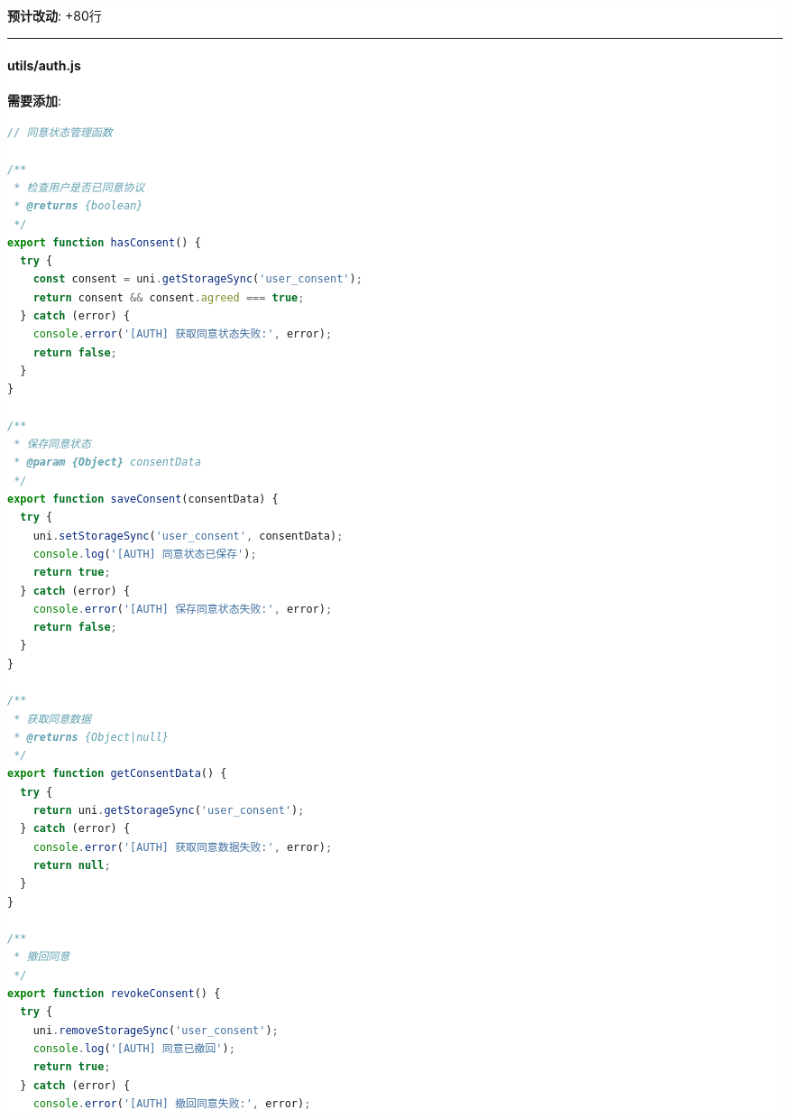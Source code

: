 ```diff
```

**预计改动**: +80行

---

#### utils/auth.js

**需要添加**:

```javascript
// 同意状态管理函数

/**
 * 检查用户是否已同意协议
 * @returns {boolean}
 */
export function hasConsent() {
  try {
    const consent = uni.getStorageSync('user_consent');
    return consent && consent.agreed === true;
  } catch (error) {
    console.error('[AUTH] 获取同意状态失败:', error);
    return false;
  }
}

/**
 * 保存同意状态
 * @param {Object} consentData
 */
export function saveConsent(consentData) {
  try {
    uni.setStorageSync('user_consent', consentData);
    console.log('[AUTH] 同意状态已保存');
    return true;
  } catch (error) {
    console.error('[AUTH] 保存同意状态失败:', error);
    return false;
  }
}

/**
 * 获取同意数据
 * @returns {Object|null}
 */
export function getConsentData() {
  try {
    return uni.getStorageSync('user_consent');
  } catch (error) {
    console.error('[AUTH] 获取同意数据失败:', error);
    return null;
  }
}

/**
 * 撤回同意
 */
export function revokeConsent() {
  try {
    uni.removeStorageSync('user_consent');
    console.log('[AUTH] 同意已撤回');
    return true;
  } catch (error) {
    console.error('[AUTH] 撤回同意失败:', error);
```